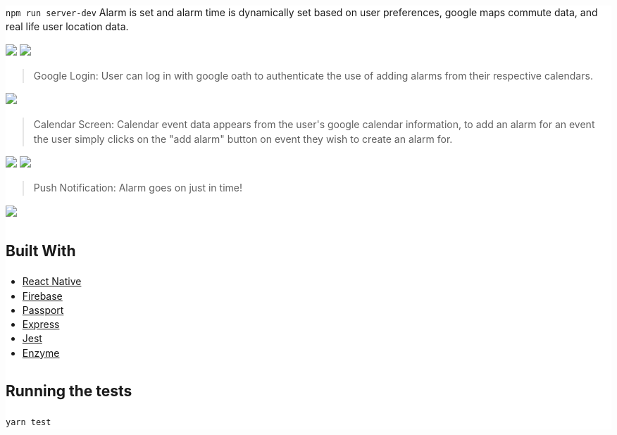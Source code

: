 ```npm run server-dev```
Alarm is set and alarm time is dynamically set based on user preferences, google maps commute data, and real life user location data. 
<p align="left">
<img src="https://i.imgur.com/JHdkjlt.png?1" width="400">
<img src="https://i.imgur.com/p4akdpC.png?1" width="400">
</p>



> Google Login:
User can log in with google oath to authenticate the use of adding alarms from their respective calendars.
<p align="left">
<img src="https://i.imgur.com/yKrOzRd.gif" width="700">
</p>

> Calendar Screen:
Calendar event data appears from the user's google calendar information, to add an alarm for an event the user simply clicks on the "add alarm" button on event they wish to create an alarm for.
<p align="left">
<img src="https://i.imgur.com/5xoqX7o.png?1" width="400">
<img src="https://i.imgur.com/gi1fLYF.png?1" width="400">
</p>


> Push Notification:
Alarm goes on just in time! 
<img src="https://i.imgur.com/GXslLoQ.png?1" width="400">


## Built With

* [React Native](https://facebook.github.io/react-native/)
* [Firebase](https://firebase.google.com/docs/reference/js/)
* [Passport](http://www.passportjs.org/docs/)
* [Express](https://expressjs.com/en/4x/api.html)
* [Jest](https://facebook.github.io/jest/docs/en/api.html)
* [Enzyme](http://airbnb.io/enzyme/)



## Running the tests


`yarn test`





